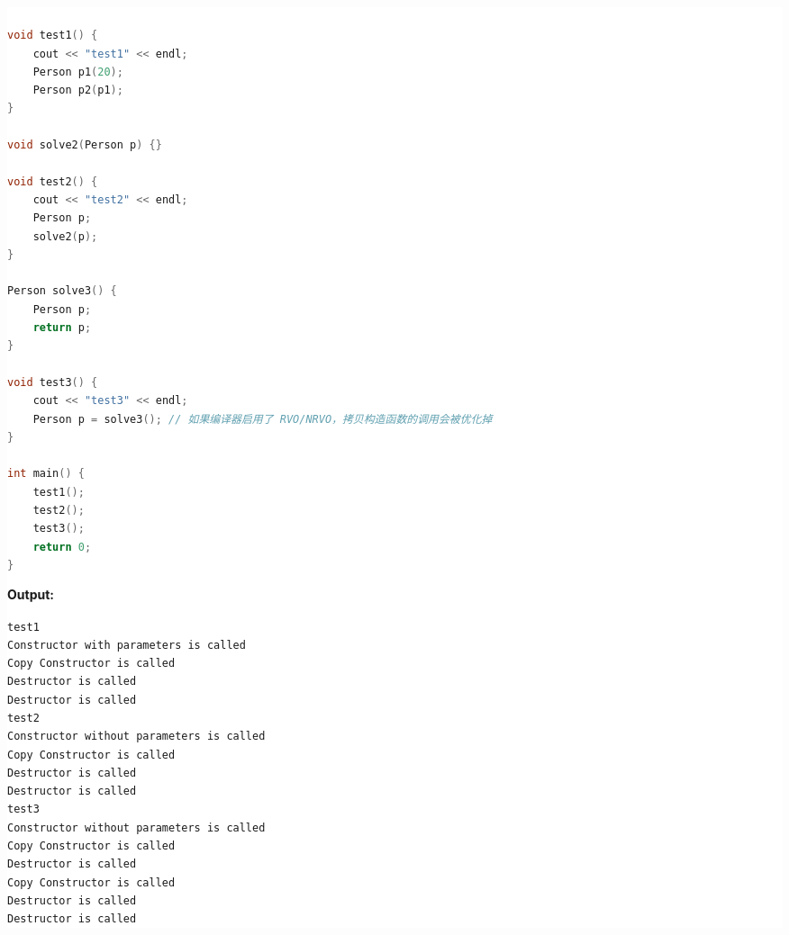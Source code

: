 ```cpp

void test1() {
    cout << "test1" << endl;
    Person p1(20);
    Person p2(p1);
}

void solve2(Person p) {}

void test2() {
    cout << "test2" << endl;
    Person p;
    solve2(p);
}

Person solve3() {
    Person p;
    return p;
}

void test3() {
    cout << "test3" << endl;
    Person p = solve3(); // 如果编译器启用了 RVO/NRVO，拷贝构造函数的调用会被优化掉
}

int main() {
    test1();
    test2();
    test3();
    return 0;
}
```

**Output:**

```
test1
Constructor with parameters is called
Copy Constructor is called
Destructor is called
Destructor is called
test2
Constructor without parameters is called
Copy Constructor is called
Destructor is called
Destructor is called
test3
Constructor without parameters is called
Copy Constructor is called
Destructor is called
Copy Constructor is called
Destructor is called
Destructor is called
```
